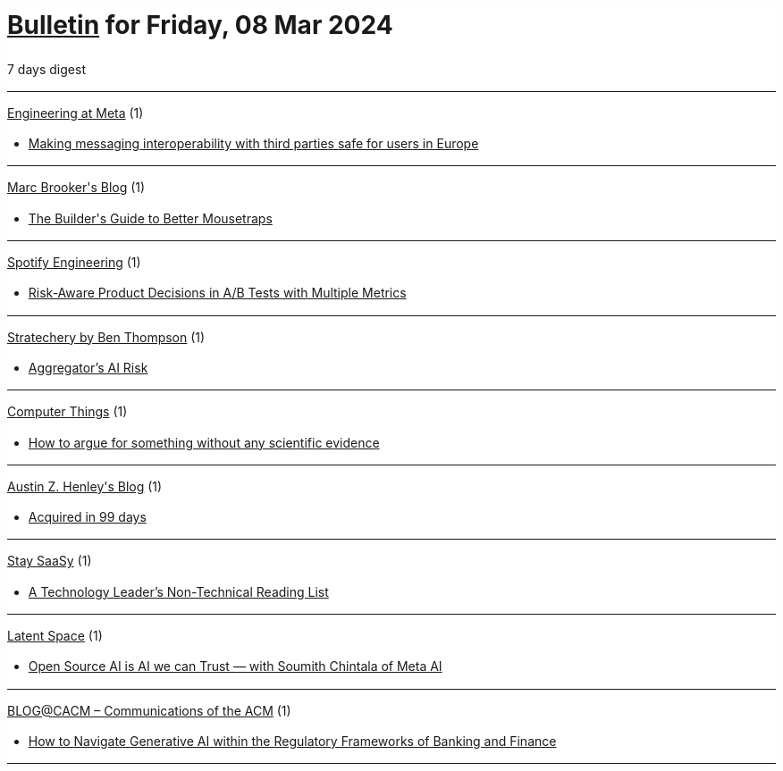 # [Bulletin](https://github.com/jakub-m/bulletin) for Friday, 08 Mar 2024
    
7 days digest

---




[Engineering at Meta](#0b92129000dd6b32c83de41f6beeabad) (1)
* [Making messaging interoperability with third parties safe for users in Europe](#4be665e89439534428a38a064dbbb8da) <a name="toc_4be665e89439534428a38a064dbbb8da" />
---

[Marc Brooker&#39;s Blog](#bc262e531f16a3f86a11edeaa719e9c5) (1)
* [The Builder&#39;s Guide to Better Mousetraps](#c4711dc9a02e54c028d9d3a275740b62) <a name="toc_c4711dc9a02e54c028d9d3a275740b62" />
---

[Spotify Engineering](#1f8009ea15127c5099ed6b614a22f14b) (1)
* [Risk-Aware Product Decisions in A/B Tests with Multiple Metrics](#70e6f53b83236a879331a94e9fcb6cee) <a name="toc_70e6f53b83236a879331a94e9fcb6cee" />
---

[Stratechery by Ben Thompson](#949265e532d713e21f511bd31cf604b9) (1)
* [Aggregator’s AI Risk](#37351b51bc999d894d73712df8d9776e) <a name="toc_37351b51bc999d894d73712df8d9776e" />
---

[Computer Things](#2415f1adced2c16ab772a1eefa40707f) (1)
* [How to argue for something without any scientific evidence](#fa6df38e2af058ef24c9108318708ced) <a name="toc_fa6df38e2af058ef24c9108318708ced" />
---

[Austin Z. Henley&#39;s Blog](#c97cc131a986c5ab554f567c7c0d9fd0) (1)
* [Acquired in 99 days](#74be16979710d4c4e7c6647856088456) <a name="toc_74be16979710d4c4e7c6647856088456" />
---

[Stay SaaSy](#83da81d576e251ca98211f17796a0064) (1)
* [A Technology Leader’s Non-Technical Reading List](#c7f3ff858e9ec73a6e208280bef509f4) <a name="toc_c7f3ff858e9ec73a6e208280bef509f4" />
---

[Latent Space](#ae4213eb6f802a02d38fb184a51fd158) (1)
* [Open Source AI is AI we can Trust — with Soumith Chintala of Meta AI](#c35d6eafdd2ef4ad0cd3bb21f093b2ba) <a name="toc_c35d6eafdd2ef4ad0cd3bb21f093b2ba" />
---

[BLOG@CACM – Communications of the ACM](#7b54e78bd737ca0f7fc93c63e7f6d192) (1)
* [How to Navigate Generative AI within the Regulatory Frameworks of Banking and Finance](#74be16979710d4c4e7c6647856088456) <a name="toc_74be16979710d4c4e7c6647856088456" />
---
